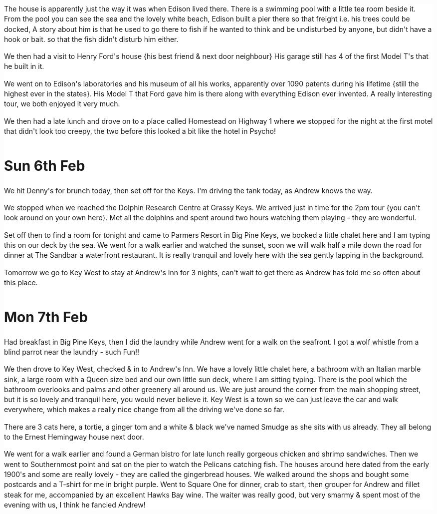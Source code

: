 The house is apparently just the way it was when Edison lived there. There is a swimming pool with a little tea room beside it. From the pool you can see the sea and the lovely white beach, Edison built a pier there so that freight i.e. his trees could be docked, A story about him is that he used to go there to fish if he wanted to think and be undisturbed by anyone, but didn't have a hook or bait. so that the fish didn't disturb him either.

We then had a visit to Henry Ford's house {his best friend & next door neighbour} His
 garage still has 4 of the first Model T's that he built in it.

We went on to Edison's laboratories and his museum of  all his works, apparently over 1090 patents during his lifetime {still the highest ever in the states}. His Model T that Ford gave him is there along with everything Edison ever invented. A really interesting tour, we both enjoyed it very much.

We then had a late lunch and drove on to  a place called Homestead on Highway 1 where we stopped for the night at the first motel that didn't look too creepy, the two before this looked a bit like the hotel in Psycho!

Sun 6th Feb
=
We hit Denny's for brunch today, then set off for the Keys. I'm driving the tank today, as Andrew knows the way.

We stopped when we reached the Dolphin Research Centre at Grassy Keys. We arrived just in time for the 2pm tour {you can't look around on your own here}. Met all the dolphins and spent around two hours watching them playing - they are wonderful.

Set off then to find a room for tonight and came to Parmers Resort in Big Pine Keys, we booked a little chalet here and I am typing this on our deck by the sea. We went for a walk earlier and watched the sunset, soon we will walk half a mile down the road for dinner at The Sandbar a waterfront restaurant. It is really tranquil and lovely here with the sea gently lapping in the background.

Tomorrow we go to Key West to stay at Andrew's Inn for 3 nights, can't wait to get there as Andrew has told me so often about this place.

Mon 7th Feb
=
Had breakfast in Big Pine Keys, then I did the laundry while Andrew went for a walk on the seafront. I got a wolf whistle from a blind parrot near the laundry - such Fun!!

We then drove to Key West, checked & in to Andrew's Inn. We have a lovely little chalet here, a bathroom with an Italian marble sink, a large room with a Queen size bed and our own little sun deck, where I am sitting typing. There is the pool which the bathroom overlooks and palms and other greenery all around us. We are just around the corner from the main shopping street, but it is so lovely and tranquil here, you would never believe it. Key West is a town so we can just leave the car and walk everywhere, which makes a really nice change from all the driving we've done so  far.

There are 3 cats here, a tortie, a ginger tom and a white & black we've named Smudge as she sits with us already. They all belong to the Ernest Hemingway house next door.

We went for a walk earlier and found a German bistro for late lunch really gorgeous chicken and shrimp sandwiches. Then we went to Southernmost point and sat on the pier to watch the Pelicans catching fish. The houses around here dated from the early 1900's  and some are really lovely - they are called the gingerbread houses. We walked around the shops and bought some postcards and a T-shirt for me in bright purple. Went to Square One for dinner, crab to start, then grouper for Andrew and fillet steak for me, accompanied by an excellent Hawks Bay wine. The waiter was really good, but very smarmy & spent most of the evening with us, I think he fancied Andrew!
